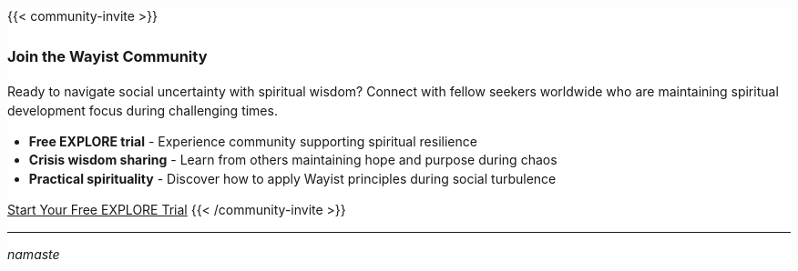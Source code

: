 
{{< community-invite >}}
### Join the Wayist Community

Ready to navigate social uncertainty with spiritual wisdom? Connect with fellow seekers worldwide who are maintaining spiritual development focus during challenging times.

- **Free EXPLORE trial** - Experience community supporting spiritual resilience
- **Crisis wisdom sharing** - Learn from others maintaining hope and purpose during chaos
- **Practical spirituality** - Discover how to apply Wayist principles during social turbulence

<a href="https://wayist.life" class="cta-button">Start Your Free EXPLORE Trial</a>
{{< /community-invite >}}

---

*namaste*